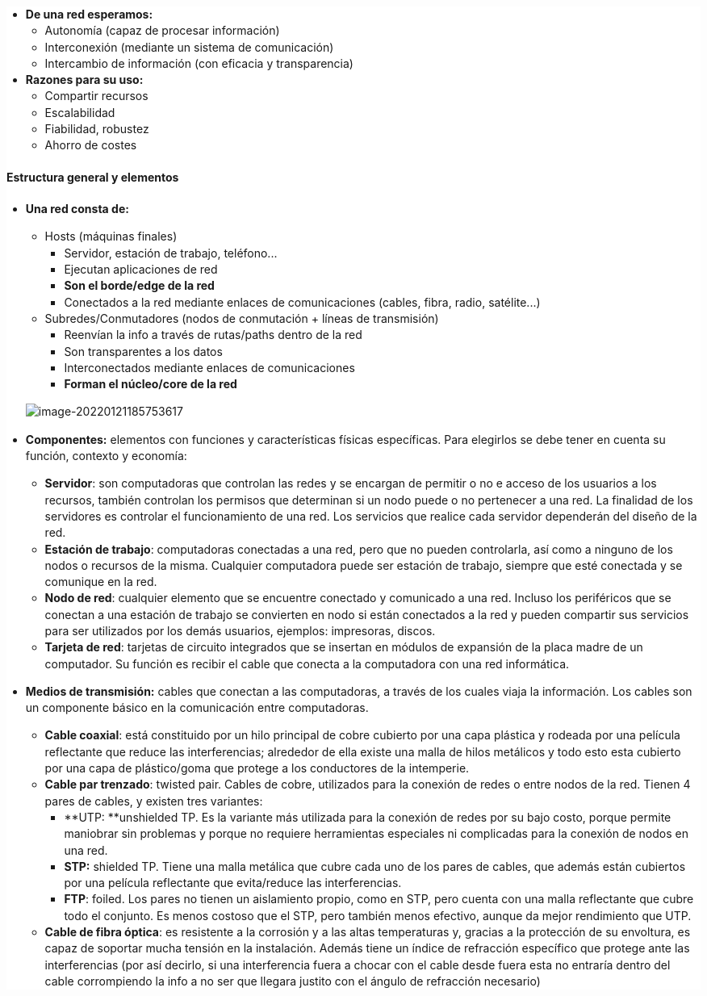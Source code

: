 - **De una red esperamos:**
  - Autonomía (capaz de procesar información)
  - Interconexión (mediante un sistema de comunicación)
  - Intercambio de información (con eficacia y transparencia)
- **Razones para su uso:**
  - Compartir recursos
  - Escalabilidad
  - Fiabilidad, robustez 
  - Ahorro de costes

#### Estructura general y elementos

- **Una red consta de:** 

  - Hosts (máquinas finales)
    - Servidor, estación de trabajo, teléfono...
    - Ejecutan aplicaciones de red
    - **Son el borde/edge de la red**
    - Conectados a la red mediante enlaces de comunicaciones (cables, fibra, radio, satélite...)
  - Subredes/Conmutadores (nodos de conmutación + líneas de transmisión)
    - Reenvían la info a través de rutas/paths dentro de la red
    - Son transparentes a los datos
    - Interconectados mediante enlaces de comunicaciones
    - **Forman el núcleo/core de la red**

  ![image-20220121185753617](/home/clara/.config/Typora/typora-user-images/image-20220121185753617.png)

- **Componentes:** elementos con funciones y características físicas específicas. Para elegirlos se debe tener en cuenta su función, contexto y economía:
  - **Servidor**: son computadoras que controlan las redes y se encargan de permitir o no e acceso de los usuarios a los recursos, también controlan los permisos que determinan si un nodo puede o no pertenecer a una red. La finalidad de los servidores es controlar el funcionamiento de una red. Los servicios que realice cada servidor dependerán del diseño de la red.
  - **Estación de trabajo**: computadoras conectadas a una red, pero que no pueden controlarla, así como a ninguno de los nodos o recursos de la misma. Cualquier computadora puede ser estación de trabajo, siempre que esté conectada y se comunique en la red.
  - **Nodo de red**: cualquier elemento que se encuentre conectado y comunicado a una red. Incluso los periféricos que se conectan a una estación de trabajo se convierten en nodo si están conectados a la red y pueden compartir sus servicios para ser utilizados por los demás usuarios, ejemplos: impresoras, discos.
  - **Tarjeta de red**: tarjetas de circuito integrados que se insertan en módulos de expansión de la placa madre de un computador. Su función es recibir el cable que conecta a la computadora con una red informática.
- **Medios de transmisión:** cables que conectan a las computadoras, a través de los cuales viaja la información. Los cables son un componente básico en la comunicación entre computadoras.
  - **Cable coaxial**: está constituido por un hilo principal de cobre cubierto por una capa plástica y rodeada por una película reflectante que reduce las interferencias; alrededor de ella existe una malla de hilos metálicos y todo esto esta cubierto por una capa de plástico/goma que protege a los conductores de la intemperie.
  - **Cable par trenzado**: twisted pair. Cables de cobre, utilizados para la conexión de redes o entre nodos de la red. Tienen 4 pares de cables, y existen tres variantes:
    - **UTP: **unshielded TP. Es la variante más utilizada para la conexión de redes por su bajo costo, porque permite maniobrar sin problemas y porque no requiere herramientas especiales ni complicadas para la conexión de nodos en una red.
    - **STP:** shielded TP. Tiene una malla metálica que cubre cada uno de los pares de cables, que además están cubiertos por una película reflectante que evita/reduce las interferencias.
    - **FTP**: foiled. Los pares no tienen un aislamiento propio, como en STP, pero cuenta con una malla reflectante que cubre todo el conjunto. Es menos costoso que el STP, pero también menos efectivo, aunque da mejor rendimiento que UTP.
  - **Cable de fibra óptica**: es resistente a la corrosión y a las altas temperaturas y, gracias a la protección de su envoltura, es capaz de soportar mucha tensión en la instalación. Además tiene un índice de refracción específico que protege ante las interferencias (por así decirlo,  si una interferencia fuera a chocar con el cable desde fuera esta no entraría dentro del cable corrompiendo la info a no ser que llegara justito con el ángulo de refracción necesario)